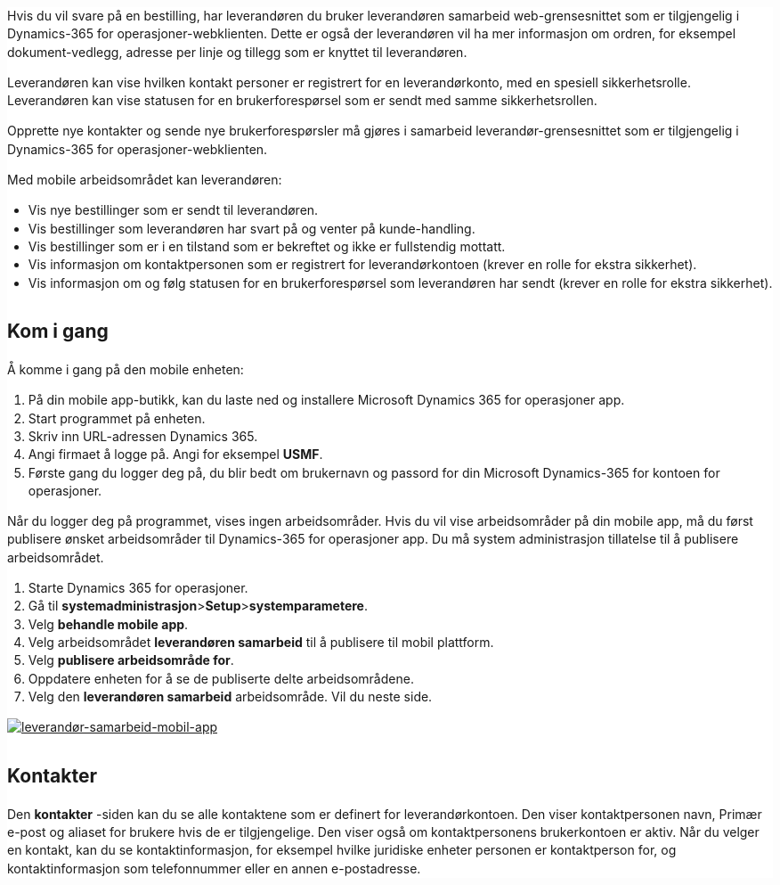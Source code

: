Hvis du vil svare på en bestilling, har leverandøren du bruker leverandøren samarbeid web-grensesnittet som er tilgjengelig i Dynamics-365 for operasjoner-webklienten. Dette er også der leverandøren vil ha mer informasjon om ordren, for eksempel dokument-vedlegg, adresse per linje og tillegg som er knyttet til leverandøren.  

Leverandøren kan vise hvilken kontakt personer er registrert for en leverandørkonto, med en spesiell sikkerhetsrolle. Leverandøren kan vise statusen for en brukerforespørsel som er sendt med samme sikkerhetsrollen.  

Opprette nye kontakter og sende nye brukerforespørsler må gjøres i samarbeid leverandør-grensesnittet som er tilgjengelig i Dynamics-365 for operasjoner-webklienten.  

Med mobile arbeidsområdet kan leverandøren:

-   Vis nye bestillinger som er sendt til leverandøren.
-   Vis bestillinger som leverandøren har svart på og venter på kunde-handling.
-   Vis bestillinger som er i en tilstand som er bekreftet og ikke er fullstendig mottatt.
-   Vis informasjon om kontaktpersonen som er registrert for leverandørkontoen (krever en rolle for ekstra sikkerhet).
-   Vis informasjon om og følg statusen for en brukerforespørsel som leverandøren har sendt (krever en rolle for ekstra sikkerhet).

## <a name="get-started"></a>Kom i gang
Å komme i gang på den mobile enheten:

1.  På din mobile app-butikk, kan du laste ned og installere Microsoft Dynamics 365 for operasjoner app.
2.  Start programmet på enheten.
3.  Skriv inn URL-adressen Dynamics 365.
4.  Angi firmaet å logge på. Angi for eksempel **USMF**.
5.  Første gang du logger deg på, du blir bedt om brukernavn og passord for din Microsoft Dynamics-365 for kontoen for operasjoner. 

Når du logger deg på programmet, vises ingen arbeidsområder. Hvis du vil vise arbeidsområder på din mobile app, må du først publisere ønsket arbeidsområder til Dynamics-365 for operasjoner app. Du må system administrasjon tillatelse til å publisere arbeidsområdet.

1.  Starte Dynamics 365 for operasjoner.
2.  Gå til **systemadministrasjon**&gt;**Setup**&gt;**systemparametere**.
3.  Velg **behandle mobile app**.
4.  Velg arbeidsområdet **leverandøren samarbeid** til å publisere til mobil plattform.
5.  Velg **publisere arbeidsområde for**.
6.  Oppdatere enheten for å se de publiserte delte arbeidsområdene.
7.  Velg den **leverandøren samarbeid** arbeidsområde. Vil du neste side.

[![leverandør-samarbeid-mobil-app](./media/vendor-collaboration-mobile-app.png)](./media/vendor-collaboration-mobile-app.png)

## <a name="contacts"></a>Kontakter
Den **kontakter** -siden kan du se alle kontaktene som er definert for leverandørkontoen. Den viser kontaktpersonen navn, Primær e-post og aliaset for brukere hvis de er tilgjengelige. Den viser også om kontaktpersonens brukerkontoen er aktiv. Når du velger en kontakt, kan du se kontaktinformasjon, for eksempel hvilke juridiske enheter personen er kontaktperson for, og kontaktinformasjon som telefonnummer eller en annen e-postadresse.
